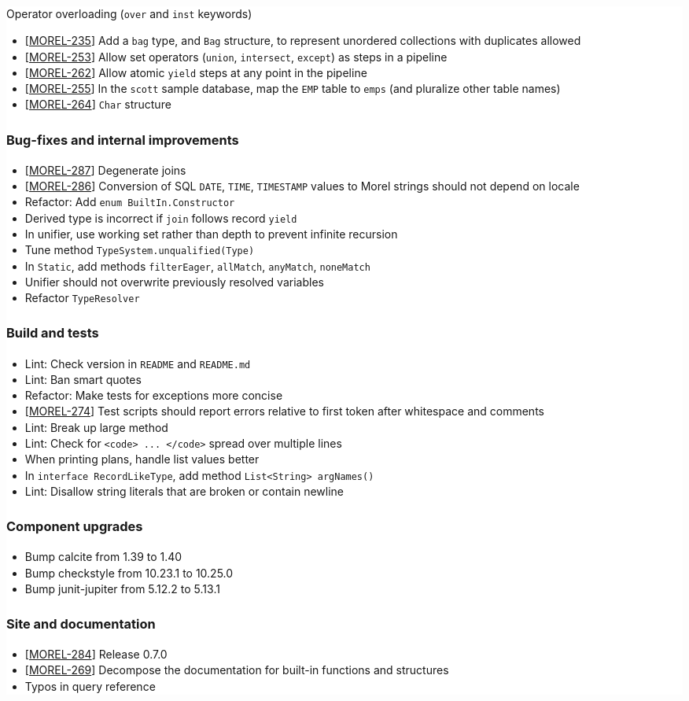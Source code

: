   Operator overloading (`over` and `inst` keywords)
* [[MOREL-235](https://github.com/hydromatic/morel/issues/235)]
  Add a `bag` type, and `Bag` structure, to represent unordered collections
  with duplicates allowed
* [[MOREL-253](https://github.com/hydromatic/morel/issues/253)]
  Allow set operators (`union`, `intersect`, `except`) as steps in a pipeline
* [[MOREL-262](https://github.com/hydromatic/morel/issues/262)]
  Allow atomic `yield` steps at any point in the pipeline
* [[MOREL-255](https://github.com/hydromatic/morel/issues/255)]
  In the `scott` sample database, map the `EMP` table to `emps` (and pluralize
  other table names)
* [[MOREL-264](https://github.com/hydromatic/morel/issues/264)]
  `Char` structure

### Bug-fixes and internal improvements

* [[MOREL-287](https://github.com/hydromatic/morel/issues/287)]
  Degenerate joins
* [[MOREL-286](https://github.com/hydromatic/morel/issues/286)]
  Conversion of SQL `DATE`, `TIME`, `TIMESTAMP` values to Morel strings should
  not depend on locale
* Refactor: Add `enum BuiltIn.Constructor`
* Derived type is incorrect if `join` follows record `yield`
* In unifier, use working set rather than depth to prevent infinite recursion
* Tune method `TypeSystem.unqualified(Type)`
* In `Static`, add methods `filterEager`, `allMatch`, `anyMatch`, `noneMatch`
* Unifier should not overwrite previously resolved variables
* Refactor `TypeResolver`

### Build and tests

* Lint: Check version in `README` and `README.md`
* Lint: Ban smart quotes
* Refactor: Make tests for exceptions more concise
* [[MOREL-274](https://github.com/hydromatic/morel/issues/274)]
  Test scripts should report errors relative to first token after whitespace
  and comments
* Lint: Break up large method
* Lint: Check for `<code> ... </code>` spread over multiple lines
* When printing plans, handle list values better
* In `interface RecordLikeType`, add method `List<String> argNames()`
* Lint: Disallow string literals that are broken or contain newline

### Component upgrades

* Bump calcite from 1.39 to 1.40
* Bump checkstyle from 10.23.1 to 10.25.0
* Bump junit-jupiter from 5.12.2 to 5.13.1

### Site and documentation

* [[MOREL-284](https://github.com/hydromatic/morel/issues/284)]
  Release 0.7.0
* [[MOREL-269](https://github.com/hydromatic/morel/issues/269)]
  Decompose the documentation for built-in functions and structures
* Typos in query reference

